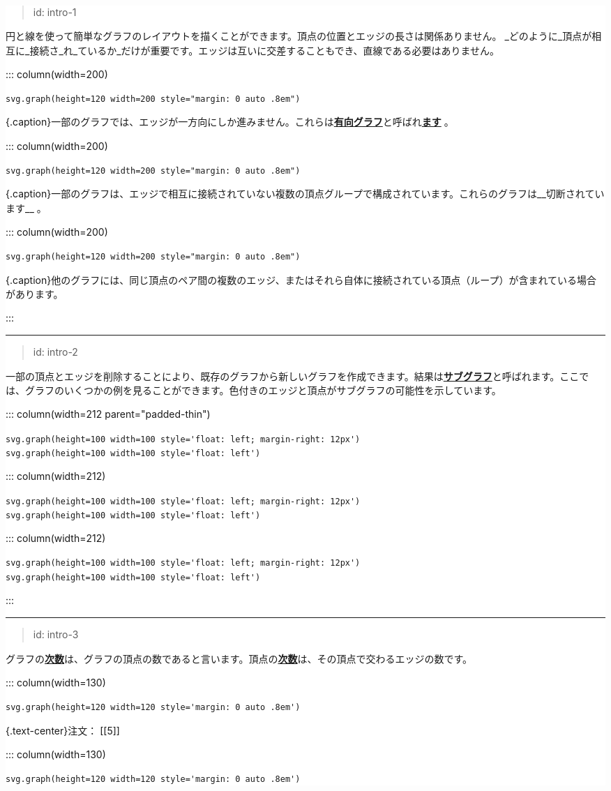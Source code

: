 > id: intro-1

円と線を使って簡単なグラフのレイアウトを描くことができます。頂点の位置とエッジの長さは関係ありません。 _どのように_頂点が相互に_接続さ_れ_ているか_だけが重要です。エッジは互いに交差することもでき、直線である必要はありません。 

::: column(width=200)

    svg.graph(height=120 width=200 style="margin: 0 auto .8em")

{.caption}一部のグラフでは、エッジが一方向にしか進みません。これらは[__有向グラフ__](gloss:directed-graph)と呼ばれ[__ます__](gloss:directed-graph) 。 

::: column(width=200)

    svg.graph(height=120 width=200 style="margin: 0 auto .8em")

{.caption}一部のグラフは、エッジで相互に接続されていない複数の頂点グループで構成されています。これらのグラフは__切断されています__ 。 

::: column(width=200)

    svg.graph(height=120 width=200 style="margin: 0 auto .8em")

{.caption}他のグラフには、同じ頂点のペア間の複数のエッジ、またはそれら自体に接続されている頂点（ループ）が含まれている場合があります。 

:::

---
> id: intro-2

一部の頂点とエッジを削除することにより、既存のグラフから新しいグラフを作成できます。結果は[__サブグラフ__](gloss:subgraph)と呼ばれます。ここでは、グラフのいくつかの例を見ることができます。色付きのエッジと頂点がサブグラフの可能性を示しています。 

::: column(width=212 parent="padded-thin")

    svg.graph(height=100 width=100 style='float: left; margin-right: 12px')
    svg.graph(height=100 width=100 style='float: left')

::: column(width=212)

    svg.graph(height=100 width=100 style='float: left; margin-right: 12px')
    svg.graph(height=100 width=100 style='float: left')

::: column(width=212)

    svg.graph(height=100 width=100 style='float: left; margin-right: 12px')
    svg.graph(height=100 width=100 style='float: left')

:::

---
> id: intro-3

グラフの[__次数__](gloss:graph-order)は、グラフの頂点の数であると言います。頂点の[__次数__](gloss:graph-degree)は、その頂点で交わるエッジの数です。 

::: column(width=130)

    svg.graph(height=120 width=120 style='margin: 0 auto .8em')

{.text-center}注文： [[5]] 

::: column(width=130)

    svg.graph(height=120 width=120 style='margin: 0 auto .8em')
